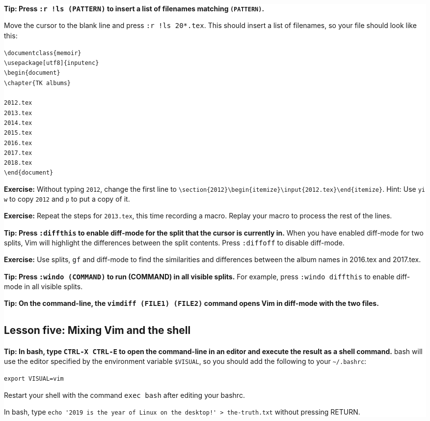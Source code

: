**Tip: Press <kbd>:r !ls (PATTERN)</kbd> to insert a list of filenames matching `(PATTERN)`.**

Move the cursor to the blank line and press <kbd>:r !ls 20&#42;.tex</kbd>.
This should insert a list of filenames, so your file should look like this:

```
\documentclass{memoir}
\usepackage[utf8]{inputenc}
\begin{document}
\chapter{TK albums}

2012.tex
2013.tex
2014.tex
2015.tex
2016.tex
2017.tex
2018.tex
\end{document}
```

**Exercise:** Without typing `2012`, change the first line to `\section{2012}\begin{itemize}\input{2012.tex}\end{itemize}`. Hint: Use `yiw` to copy `2012` and `p` to put a copy of it.

**Exercise:** Repeat the steps for `2013.tex`, this time recording a macro.
Replay your macro to process the rest of the lines.

**Tip: Press <kbd>:diffthis</kbd> to enable diff-mode for the split that the cursor is currently in.**
When you have enabled diff-mode for two splits, Vim will highlight the differences between the split contents.
Press <kbd>:diffoff</kbd> to disable diff-mode.

**Exercise:** Use splits, <kbd>gf</kbd> and diff-mode to find the similarities and differences between the album names in 2016.tex and 2017.tex.

**Tip: Press <kbd>:windo (COMMAND)</kbd> to run (COMMAND) in all visible splits.** For example, press <kbd>:windo diffthis</kbd> to enable diff-mode in all visible splits.

**Tip: On the command-line, the <kbd>vimdiff (FILE1) (FILE2)</kbd> command opens Vim in diff-mode with the two files.**


Lesson five: Mixing Vim and the shell
-------------------------------------

**Tip: In bash, type <kbd>CTRL-X CTRL-E</kbd> to open the command-line in an editor and execute the result as a shell command.**
bash will use the editor specified by the environment variable `$VISUAL`, so you should add the following to your `~/.bashrc`:

```
export VISUAL=vim
```

Restart your shell with the command <kbd>exec bash</kbd> after editing your bashrc.

In bash, type `echo '2019 is the year of Linux on the desktop!' > the-truth.txt` without pressing RETURN.
